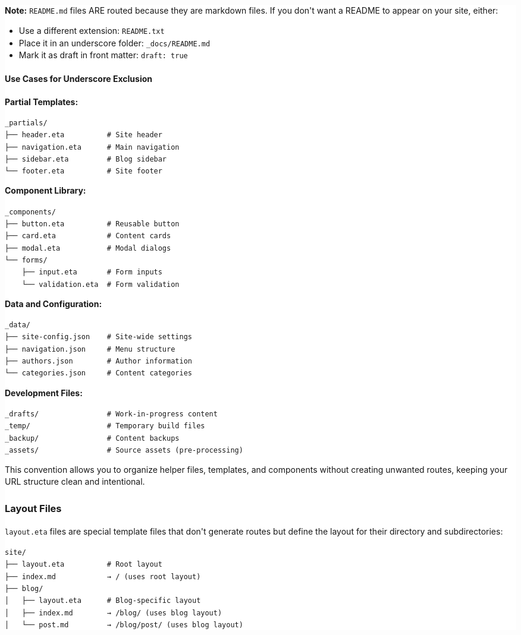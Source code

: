 **Note:** `README.md` files ARE routed because they are markdown files. If you don't want a README to appear on your site, either:
- Use a different extension: `README.txt`
- Place it in an underscore folder: `_docs/README.md`
- Mark it as draft in front matter: `draft: true`

#### **Use Cases for Underscore Exclusion**

**Partial Templates:**
```text
_partials/
├── header.eta          # Site header
├── navigation.eta      # Main navigation
├── sidebar.eta         # Blog sidebar
└── footer.eta          # Site footer
```

**Component Library:**
```text
_components/
├── button.eta          # Reusable button
├── card.eta            # Content cards
├── modal.eta           # Modal dialogs
└── forms/
    ├── input.eta       # Form inputs
    └── validation.eta  # Form validation
```

**Data and Configuration:**
```text
_data/
├── site-config.json    # Site-wide settings
├── navigation.json     # Menu structure
├── authors.json        # Author information
└── categories.json     # Content categories
```

**Development Files:**
```text
_drafts/                # Work-in-progress content
_temp/                  # Temporary build files
_backup/                # Content backups
_assets/                # Source assets (pre-processing)
```

This convention allows you to organize helper files, templates, and components without creating unwanted routes, keeping your URL structure clean and intentional.

### Layout Files

`layout.eta` files are special template files that don't generate routes but define the layout for their directory and subdirectories:

```
site/
├── layout.eta          # Root layout
├── index.md            → / (uses root layout)
├── blog/
│   ├── layout.eta      # Blog-specific layout
│   ├── index.md        → /blog/ (uses blog layout)
│   └── post.md         → /blog/post/ (uses blog layout)
```
